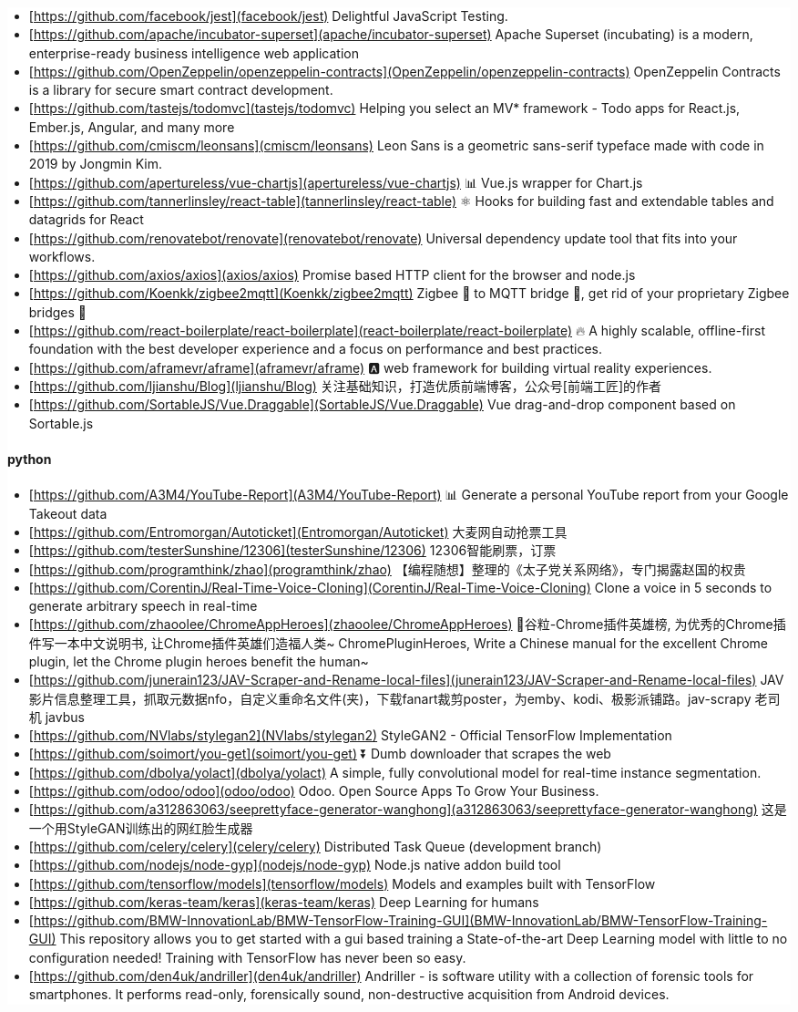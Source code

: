 * [https://github.com/facebook/jest](facebook/jest) Delightful JavaScript Testing.
* [https://github.com/apache/incubator-superset](apache/incubator-superset) Apache Superset (incubating) is a modern, enterprise-ready business intelligence web application
* [https://github.com/OpenZeppelin/openzeppelin-contracts](OpenZeppelin/openzeppelin-contracts) OpenZeppelin Contracts is a library for secure smart contract development.
* [https://github.com/tastejs/todomvc](tastejs/todomvc) Helping you select an MV* framework - Todo apps for React.js, Ember.js, Angular, and many more
* [https://github.com/cmiscm/leonsans](cmiscm/leonsans) Leon Sans is a geometric sans-serif typeface made with code in 2019 by Jongmin Kim.
* [https://github.com/apertureless/vue-chartjs](apertureless/vue-chartjs) 📊 Vue.js wrapper for Chart.js
* [https://github.com/tannerlinsley/react-table](tannerlinsley/react-table) ⚛️ Hooks for building fast and extendable tables and datagrids for React
* [https://github.com/renovatebot/renovate](renovatebot/renovate) Universal dependency update tool that fits into your workflows.
* [https://github.com/axios/axios](axios/axios) Promise based HTTP client for the browser and node.js
* [https://github.com/Koenkk/zigbee2mqtt](Koenkk/zigbee2mqtt) Zigbee 🐝 to MQTT bridge 🌉, get rid of your proprietary Zigbee bridges 🔨
* [https://github.com/react-boilerplate/react-boilerplate](react-boilerplate/react-boilerplate) 🔥 A highly scalable, offline-first foundation with the best developer experience and a focus on performance and best practices.
* [https://github.com/aframevr/aframe](aframevr/aframe) 🅰️ web framework for building virtual reality experiences.
* [https://github.com/ljianshu/Blog](ljianshu/Blog) 关注基础知识，打造优质前端博客，公众号[前端工匠]的作者
* [https://github.com/SortableJS/Vue.Draggable](SortableJS/Vue.Draggable) Vue drag-and-drop component based on Sortable.js

#### python
* [https://github.com/A3M4/YouTube-Report](A3M4/YouTube-Report) 📊 Generate a personal YouTube report from your Google Takeout data
* [https://github.com/Entromorgan/Autoticket](Entromorgan/Autoticket) 大麦网自动抢票工具
* [https://github.com/testerSunshine/12306](testerSunshine/12306) 12306智能刷票，订票
* [https://github.com/programthink/zhao](programthink/zhao) 【编程随想】整理的《太子党关系网络》，专门揭露赵国的权贵
* [https://github.com/CorentinJ/Real-Time-Voice-Cloning](CorentinJ/Real-Time-Voice-Cloning) Clone a voice in 5 seconds to generate arbitrary speech in real-time
* [https://github.com/zhaoolee/ChromeAppHeroes](zhaoolee/ChromeAppHeroes) 🌈谷粒-Chrome插件英雄榜, 为优秀的Chrome插件写一本中文说明书, 让Chrome插件英雄们造福人类~ ChromePluginHeroes, Write a Chinese manual for the excellent Chrome plugin, let the Chrome plugin heroes benefit the human~
* [https://github.com/junerain123/JAV-Scraper-and-Rename-local-files](junerain123/JAV-Scraper-and-Rename-local-files) JAV影片信息整理工具，抓取元数据nfo，自定义重命名文件(夹)，下载fanart裁剪poster，为emby、kodi、极影派铺路。jav-scrapy 老司机 javbus
* [https://github.com/NVlabs/stylegan2](NVlabs/stylegan2) StyleGAN2 - Official TensorFlow Implementation
* [https://github.com/soimort/you-get](soimort/you-get) ⏬ Dumb downloader that scrapes the web
* [https://github.com/dbolya/yolact](dbolya/yolact) A simple, fully convolutional model for real-time instance segmentation.
* [https://github.com/odoo/odoo](odoo/odoo) Odoo. Open Source Apps To Grow Your Business.
* [https://github.com/a312863063/seeprettyface-generator-wanghong](a312863063/seeprettyface-generator-wanghong) 这是一个用StyleGAN训练出的网红脸生成器
* [https://github.com/celery/celery](celery/celery) Distributed Task Queue (development branch)
* [https://github.com/nodejs/node-gyp](nodejs/node-gyp) Node.js native addon build tool
* [https://github.com/tensorflow/models](tensorflow/models) Models and examples built with TensorFlow
* [https://github.com/keras-team/keras](keras-team/keras) Deep Learning for humans
* [https://github.com/BMW-InnovationLab/BMW-TensorFlow-Training-GUI](BMW-InnovationLab/BMW-TensorFlow-Training-GUI) This repository allows you to get started with a gui based training a State-of-the-art Deep Learning model with little to no configuration needed! Training with TensorFlow has never been so easy.
* [https://github.com/den4uk/andriller](den4uk/andriller) Andriller - is software utility with a collection of forensic tools for smartphones. It performs read-only, forensically sound, non-destructive acquisition from Android devices.